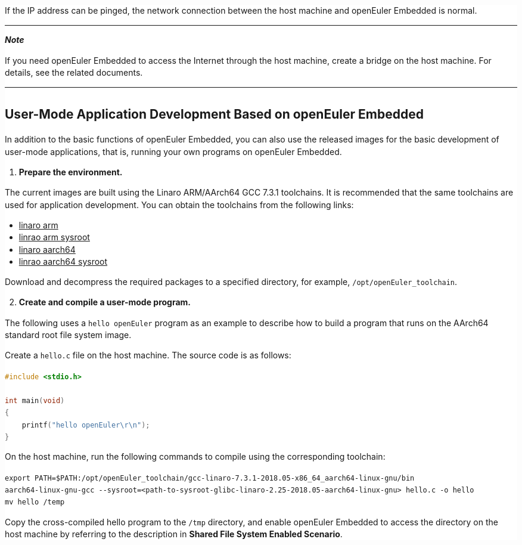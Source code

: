If the IP address can be pinged, the network connection between the host machine and openEuler Embedded is normal.

---
**_Note_**

If you need openEuler Embedded to access the Internet through the host machine, create a bridge on the host machine. For details, see the related documents.

---

## User-Mode Application Development Based on openEuler Embedded

In addition to the basic functions of openEuler Embedded, you can also use the released images for the basic development of user-mode applications, that is, running your own programs on openEuler Embedded.


1. **Prepare the environment.**

The current images are built using the Linaro ARM/AArch64 GCC 7.3.1 toolchains. It is recommended that the same toolchains are used for application development. You can obtain the toolchains from the following links:
- [linaro arm](https://releases.linaro.org/components/toolchain/binaries/7.3-2018.05/arm-linux-gnueabi/gcc-linaro-7.3.1-2018.05-x86_64_arm-linux-gnueabi.tar.xz)
- [linrao arm sysroot](https://releases.linaro.org/components/toolchain/binaries/7.3-2018.05/arm-linux-gnueabi/sysroot-glibc-linaro-2.25-2018.05-arm-linux-gnueabi.tar.xz)
- [linaro aarch64](https://releases.linaro.org/components/toolchain/binaries/7.3-2018.05/aarch64-linux-gnu/gcc-linaro-7.3.1-2018.05-x86_64_aarch64-linux-gnu.tar.xz)
- [linrao aarch64 sysroot](https://releases.linaro.org/components/toolchain/binaries/7.3-2018.05/aarch64-linux-gnu/sysroot-glibc-linaro-2.25-2018.05-aarch64-linux-gnu.tar.xz)

Download and decompress the required packages to a specified directory, for example, `/opt/openEuler_toolchain`.

2. **Create and compile a user-mode program.**

The following uses a `hello openEuler` program as an example to describe how to build a program that runs on the AArch64 standard root file system image.

Create a `hello.c` file on the host machine. The source code is as follows:
```c
#include <stdio.h>

int main(void)
{
    printf("hello openEuler\r\n");
}
```

On the host machine, run the following commands to compile using the corresponding toolchain:
```shell
export PATH=$PATH:/opt/openEuler_toolchain/gcc-linaro-7.3.1-2018.05-x86_64_aarch64-linux-gnu/bin
aarch64-linux-gnu-gcc --sysroot=<path-to-sysroot-glibc-linaro-2.25-2018.05-aarch64-linux-gnu> hello.c -o hello
mv hello /temp
```
Copy the cross-compiled hello program to the `/tmp` directory, and enable openEuler Embedded to access the directory on the host machine by referring to the description in **Shared File System Enabled Scenario**.
